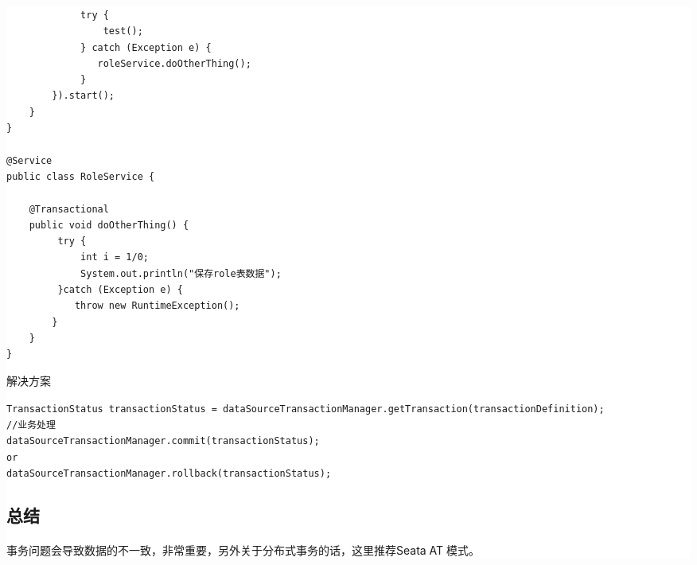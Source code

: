```
             try {
                 test();
             } catch (Exception e) {
                roleService.doOtherThing();
             }
        }).start();
    }
}

@Service
public class RoleService {

    @Transactional
    public void doOtherThing() {
         try {
             int i = 1/0;
             System.out.println("保存role表数据");
         }catch (Exception e) {
            throw new RuntimeException();
        }
    }
}
```

解决方案
```
TransactionStatus transactionStatus = dataSourceTransactionManager.getTransaction(transactionDefinition);
//业务处理
dataSourceTransactionManager.commit(transactionStatus);
or
dataSourceTransactionManager.rollback(transactionStatus);
```

## 总结
事务问题会导致数据的不一致，非常重要，另外关于分布式事务的话，这里推荐Seata AT 模式。
